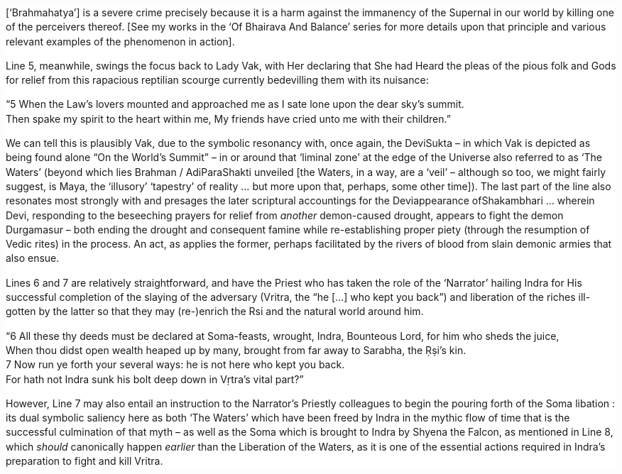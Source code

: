\[‘Brahmahatya’\] is a severe crime precisely because it is a harm
against the immanency of the Supernal in our world by killing one of the
perceivers thereof. \[See my works in the ‘Of Bhairava And Balance’
series for more details upon that principle and various relevant
examples of the phenomenon in action\].

Line 5, meanwhile, swings the focus back to Lady Vak, with Her declaring
that She had Heard the pleas of the pious folk and Gods for relief from
this rapacious reptilian scourge currently bedevilling them with its
nuisance:

“5 When the Law’s lovers mounted and approached me as I sate lone upon
the dear sky’s summit.  
Then spake my spirit to the heart within me, My friends have cried unto
me with their children.”

We can tell this is plausibly Vak, due to the symbolic resonancy with,
once again, the DeviSukta – in which Vak is depicted as being found
alone “On the World’s Summit” – in or around that ‘liminal zone’ at the
edge of the Universe also referred to as ‘The Waters’ (beyond which lies
Brahman / AdiParaShakti unveiled \[the Waters, in a way, are a ‘veil’ –
although so too, we might fairly suggest, is Maya, the ‘illusory’
‘tapestry’ of reality … but more upon that, perhaps, some other time\]).
The last part of the line also resonates most strongly with and presages
the later scriptural accountings for the Deviappearance ofShakambhari
… wherein Devi, responding to the beseeching prayers for relief from
*another* demon-caused drought, appears to fight the demon Durgamasur –
both ending the drought and consequent famine while re-establishing
proper piety (through the resumption of Vedic rites) in the process. An
act, as applies the former, perhaps facilitated by the rivers of blood
from slain demonic armies that also ensue.

Lines 6 and 7 are relatively straightforward, and have the Priest who
has taken the role of the ‘Narrator’ hailing Indra for His successful
completion of the slaying of the adversary (Vritra, the “he \[…\] who
kept you back”) and liberation of the riches ill-gotten by the latter
so that they may (re-)enrich the Rsi and the natural world around him.

“6 All these thy deeds must be declared at Soma-feasts, wrought, Indra,
Bounteous Lord, for him who sheds the juice,  
When thou didst open wealth heaped up by many, brought from far away to
Sarabha, the Ṛṣi’s kin.  
7 Now run ye forth your several ways: he is not here who kept you
back.  
For hath not Indra sunk his bolt deep down in Vṛtra’s vital part?”

However, Line 7 may also entail an instruction to the Narrator’s
Priestly colleagues to begin the pouring forth of the Soma libation :
its dual symbolic saliency here as both ‘The Waters’ which have been
freed by Indra in the mythic flow of time that is the successful
culmination of that myth – as well as the Soma which is brought to Indra
by Shyena the Falcon, as mentioned in Line 8, which *should* canonically
happen *earlier* than the Liberation of the Waters, as it is one of the
essential actions required in Indra’s preparation to fight and kill
Vritra.
